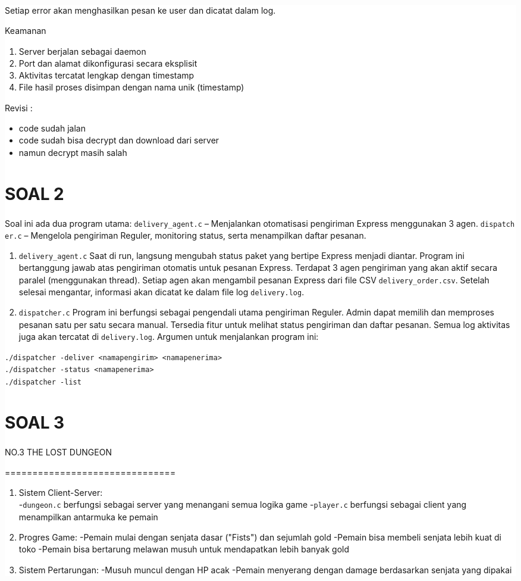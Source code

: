 Setiap error akan menghasilkan pesan ke user dan dicatat dalam log.

Keamanan

1. Server berjalan sebagai daemon
2. Port dan alamat dikonfigurasi secara eksplisit
3. Aktivitas tercatat lengkap dengan timestamp
4. File hasil proses disimpan dengan nama unik (timestamp)

Revisi :
- code sudah jalan
- code sudah bisa decrypt dan download dari server
- namun decrypt masih salah

# SOAL 2
Soal ini ada dua program utama:
`delivery_agent.c` – Menjalankan otomatisasi pengiriman Express menggunakan 3 agen.
`dispatcher.c` – Mengelola pengiriman Reguler, monitoring status, serta menampilkan daftar pesanan.

1. `delivery_agent.c`
Saat di run, langsung mengubah status paket yang bertipe Express menjadi diantar.
Program ini bertanggung jawab atas pengiriman otomatis untuk pesanan Express.
Terdapat 3 agen pengiriman yang akan aktif secara paralel (menggunakan thread).
Setiap agen akan mengambil pesanan Express dari file CSV `delivery_order.csv`.
Setelah selesai mengantar, informasi akan dicatat ke dalam file log `delivery.log`.

2. `dispatcher.c`
Program ini berfungsi sebagai pengendali utama pengiriman Reguler.
Admin dapat memilih dan memproses pesanan satu per satu secara manual.
Tersedia fitur untuk melihat status pengiriman dan daftar pesanan.
Semua log aktivitas juga akan tercatat di `delivery.log`.
Argumen untuk menjalankan program ini:
```
./dispatcher -deliver <namapengirim> <namapenerima>
./dispatcher -status <namapenerima>
./dispatcher -list
```

# SOAL 3
NO.3 THE LOST DUNGEON  

===============================  
1. Sistem Client-Server:  
-`dungeon.c` berfungsi sebagai server yang menangani semua logika game
-`player.c` berfungsi sebagai client yang menampilkan antarmuka ke pemain

2. Progres Game:
-Pemain mulai dengan senjata dasar ("Fists") dan sejumlah gold
-Pemain bisa membeli senjata lebih kuat di toko
-Pemain bisa bertarung melawan musuh untuk mendapatkan lebih banyak gold

3. Sistem Pertarungan:
-Musuh muncul dengan HP acak
-Pemain menyerang dengan damage berdasarkan senjata yang dipakai
  